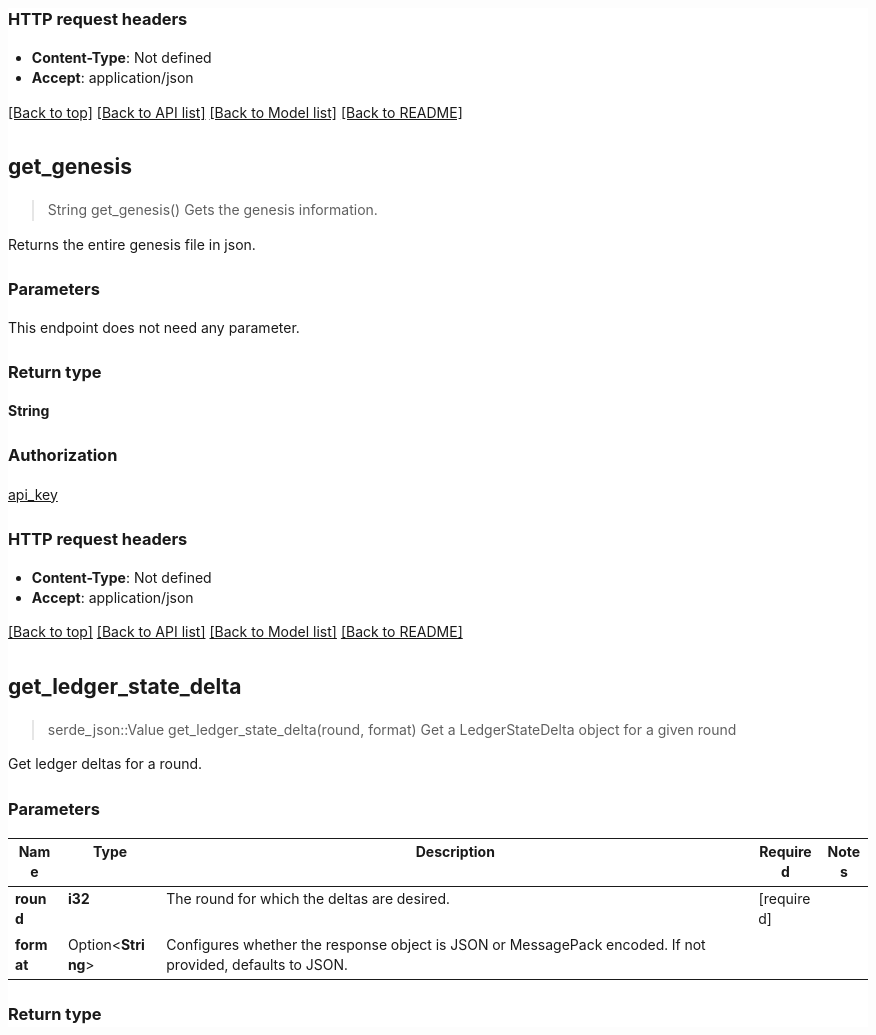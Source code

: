 ### HTTP request headers

- **Content-Type**: Not defined
- **Accept**: application/json

[[Back to top]](#) [[Back to API list]](../README.md#documentation-for-api-endpoints) [[Back to Model list]](../README.md#documentation-for-models) [[Back to README]](../README.md)


## get_genesis

> String get_genesis()
Gets the genesis information.

Returns the entire genesis file in json.

### Parameters

This endpoint does not need any parameter.

### Return type

**String**

### Authorization

[api_key](../README.md#api_key)

### HTTP request headers

- **Content-Type**: Not defined
- **Accept**: application/json

[[Back to top]](#) [[Back to API list]](../README.md#documentation-for-api-endpoints) [[Back to Model list]](../README.md#documentation-for-models) [[Back to README]](../README.md)


## get_ledger_state_delta

> serde_json::Value get_ledger_state_delta(round, format)
Get a LedgerStateDelta object for a given round

Get ledger deltas for a round.

### Parameters


Name | Type | Description  | Required | Notes
------------- | ------------- | ------------- | ------------- | -------------
**round** | **i32** | The round for which the deltas are desired. | [required] |
**format** | Option<**String**> | Configures whether the response object is JSON or MessagePack encoded. If not provided, defaults to JSON. |  |

### Return type

